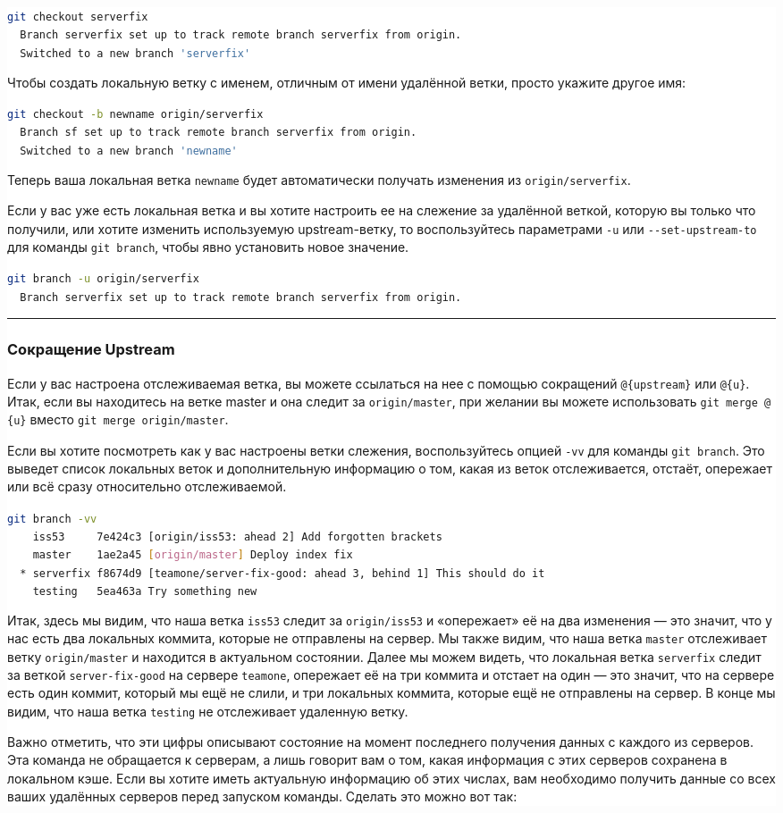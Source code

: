 ```bash
git checkout serverfix
  Branch serverfix set up to track remote branch serverfix from origin.
  Switched to a new branch 'serverfix'
```
Чтобы создать локальную ветку с именем, отличным от имени удалённой ветки, просто укажите другое имя:

```bash
git checkout -b newname origin/serverfix
  Branch sf set up to track remote branch serverfix from origin.
  Switched to a new branch 'newname'
```
Теперь ваша локальная ветка `newname` будет автоматически получать изменения из `origin/serverfix`.

Если у вас уже есть локальная ветка и вы хотите настроить ее на слежение за удалённой веткой, которую вы только что получили, или хотите изменить используемую upstream-ветку, то воспользуйтесь параметрами `-u` или ` --set-upstream-to ` для команды `git branch`, чтобы явно установить новое значение.

```bash
git branch -u origin/serverfix
  Branch serverfix set up to track remote branch serverfix from origin.
```

---
### Сокращение Upstream
Если у вас настроена отслеживаемая ветка, вы можете ссылаться на нее с помощью сокращений `@{upstream}` или `@{u}`. Итак, если вы находитесь на ветке master и она следит за `origin/master`, при желании вы можете использовать `git merge @{u}` вместо `git merge origin/master`.

Если вы хотите посмотреть как у вас настроены ветки слежения, воспользуйтесь опцией ` -vv ` для команды `git branch`. Это выведет список локальных веток и дополнительную информацию о том, какая из веток отслеживается, отстаёт, опережает или всё сразу относительно отслеживаемой.

```bash
git branch -vv
    iss53     7e424c3 [origin/iss53: ahead 2] Add forgotten brackets
    master    1ae2a45 [origin/master] Deploy index fix
  * serverfix f8674d9 [teamone/server-fix-good: ahead 3, behind 1] This should do it
    testing   5ea463a Try something new
```

Итак, здесь мы видим, что наша ветка `iss53` следит за `origin/iss53` и «опережает» её на два изменения — это значит, что у нас есть два локальных коммита, которые не отправлены на сервер. Мы также видим, что наша ветка `master` отслеживает ветку `origin/master` и находится в актуальном состоянии. Далее мы можем видеть, что локальная ветка `serverfix` следит за веткой `server-fix-good` на сервере `teamone`, опережает её на три коммита и отстает на один — это значит, что на сервере есть один коммит, который мы ещё не слили, и три локальных коммита, которые ещё не отправлены на сервер. В конце мы видим, что наша ветка `testing` не отслеживает удаленную ветку.

Важно отметить, что эти цифры описывают состояние на момент последнего получения данных с каждого из серверов. Эта команда не обращается к серверам, а лишь говорит вам о том, какая информация с этих серверов сохранена в локальном кэше. Если вы хотите иметь актуальную информацию об этих числах, вам необходимо получить данные со всех ваших удалённых серверов перед запуском команды. Сделать это можно вот так:
